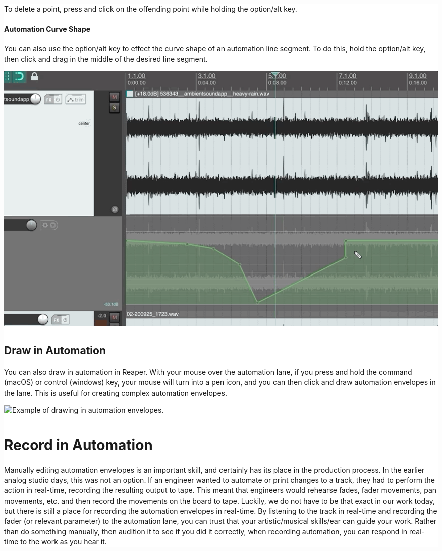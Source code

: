 To delete a point, press and click on the offending point while holding the option/alt key.

#### Automation Curve Shape

You can also use the option/alt key to effect the curve shape of an automation line segment. To do this, hold the option/alt key, then click and drag in the middle of the desired line segment.

![Example of deleting an automation point, then adding a curve to a line segment.](../imgs/delete-curve-auto.gif "Example of deleting an automation point, then adding a curve to a line segment.")

## Draw in Automation

You can also draw in automation in Reaper. With your mouse over the automation lane, if you press and hold the command (macOS) or control (windows) key, your mouse will turn into a pen icon, and you can then click and draw automation envelopes in the lane. This is useful for creating complex automation envelopes.

![Example of drawing in automation envelopes.](../imgs/draw-automation.gif "Example of drawing in automation envelopes.")


# Record in Automation

Manually editing automation envelopes is an important skill, and certainly has its place in the production process. In the earlier analog studio days, this was not an option. If an engineer wanted to automate or print changes to a track, they had to perform the action in real-time, recording the resulting output to tape. This meant that engineers would rehearse fades, fader movements, pan movements, etc. and then record the movements on the board to tape. Luckily, we do not have to be that exact in our work today, but there is still a place for recording the automation envelopes in real-time. By listening to the track in real-time and recording the fader (or relevant parameter) to the automation lane, you can trust that your artistic/musical skills/ear can guide your work. Rather than do something manually, then audition it to see if you did it correctly, when recording automation, you can respond in real-time to the work as you hear it.

